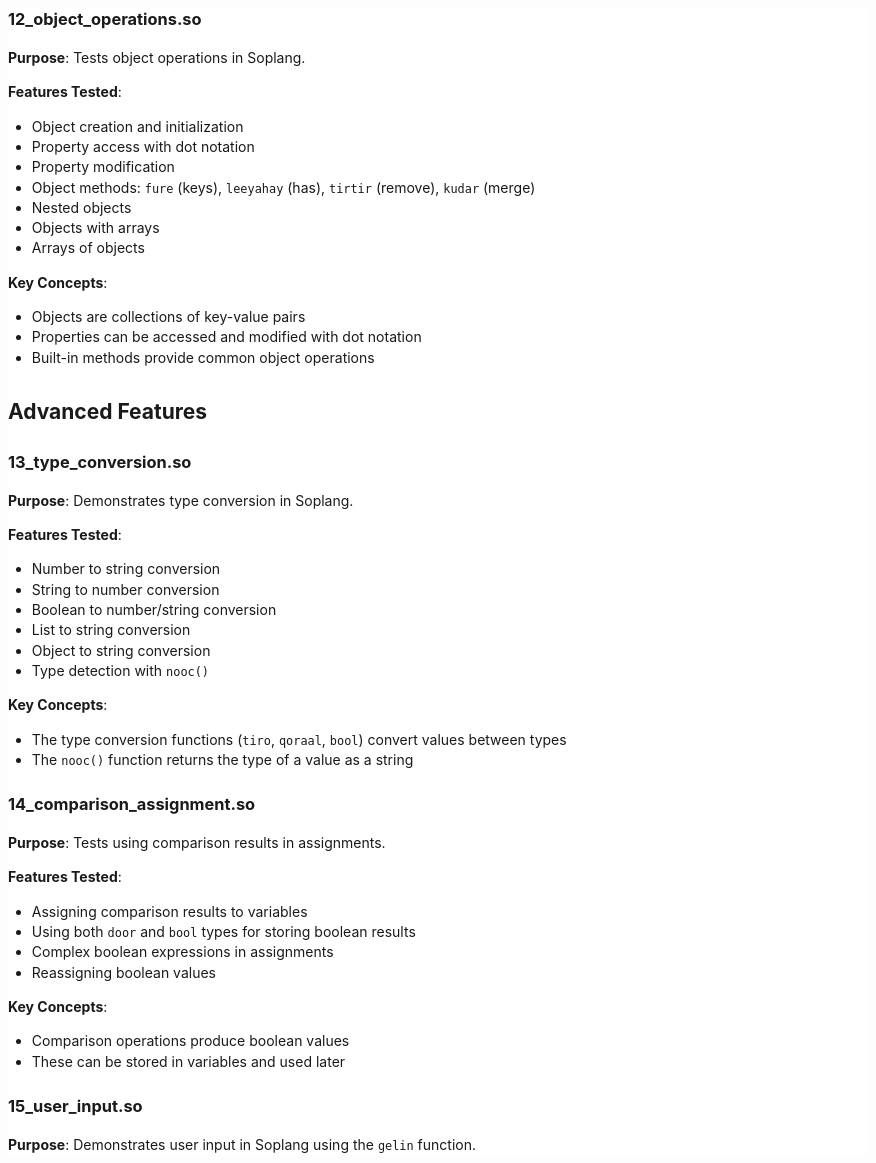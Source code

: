 ### 12_object_operations.so

**Purpose**: Tests object operations in Soplang.

**Features Tested**:
- Object creation and initialization
- Property access with dot notation
- Property modification
- Object methods: `fure` (keys), `leeyahay` (has), `tirtir` (remove), `kudar` (merge)
- Nested objects
- Objects with arrays
- Arrays of objects

**Key Concepts**:
- Objects are collections of key-value pairs
- Properties can be accessed and modified with dot notation
- Built-in methods provide common object operations

## Advanced Features

### 13_type_conversion.so

**Purpose**: Demonstrates type conversion in Soplang.

**Features Tested**:
- Number to string conversion
- String to number conversion
- Boolean to number/string conversion
- List to string conversion
- Object to string conversion
- Type detection with `nooc()`

**Key Concepts**:
- The type conversion functions (`tiro`, `qoraal`, `bool`) convert values between types
- The `nooc()` function returns the type of a value as a string

### 14_comparison_assignment.so

**Purpose**: Tests using comparison results in assignments.

**Features Tested**:
- Assigning comparison results to variables
- Using both `door` and `bool` types for storing boolean results
- Complex boolean expressions in assignments
- Reassigning boolean values

**Key Concepts**:
- Comparison operations produce boolean values
- These can be stored in variables and used later

### 15_user_input.so

**Purpose**: Demonstrates user input in Soplang using the `gelin` function.
